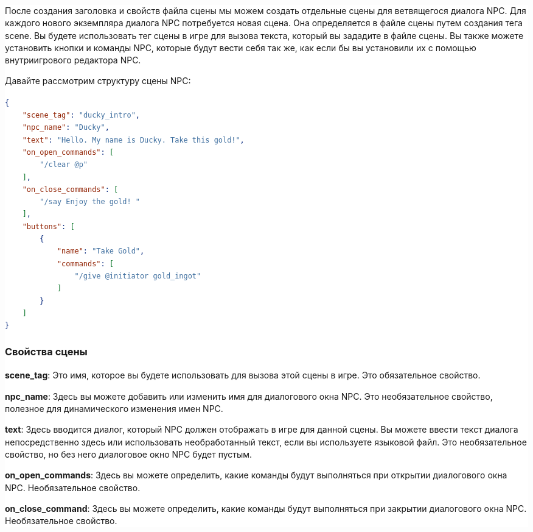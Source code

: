 После создания заголовка и свойств файла сцены мы можем создать отдельные сцены для ветвящегося диалога NPC. Для каждого
нового экземпляра диалога NPC потребуется новая сцена. Она определяется в файле сцены путем создания тега scene. Вы
будете использовать тег сцены в игре для вызова текста, который вы зададите в файле сцены. Вы также можете установить
кнопки и команды NPC, которые будут вести себя так же, как если бы вы установили их с помощью внутриигрового редактора
NPC.

Давайте рассмотрим структуру сцены NPC:

``` json
{
    "scene_tag": "ducky_intro",
    "npc_name": "Ducky",
    "text": "Hello. My name is Ducky. Take this gold!",
    "on_open_commands": [
        "/clear @p"
    ],
    "on_close_commands": [
        "/say Enjoy the gold! "
    ],
    "buttons": [
        {
            "name": "Take Gold",
            "commands": [
                "/give @initiator gold_ingot"
            ]
        }
    ]
}
```

### Свойства сцены

**scene_tag**: Это имя, которое вы будете использовать для вызова этой сцены в игре. Это обязательное свойство.

**npc_name**: Здесь вы можете добавить или изменить имя для диалогового окна NPC. Это необязательное свойство, полезное
для динамического изменения имен NPC.

**text**: Здесь вводится диалог, который NPC должен отображать в игре для данной сцены. Вы можете ввести текст диалога
непосредственно здесь или использовать необработанный текст, если вы используете языковой файл. Это необязательное
свойство, но без него диалоговое окно NPC будет пустым.

**on_open_commands**: Здесь вы можете определить, какие команды будут выполняться при открытии диалогового окна NPC.
Необязательное свойство.

**on_close_command**: Здесь вы можете определить, какие команды будут выполняться при закрытии диалогового окна NPC.
Необязательное свойство.
